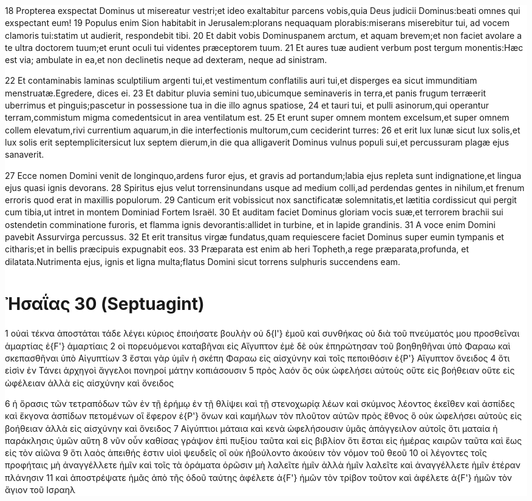 18 Propterea exspectat Dominus ut misereatur vestri;et ideo exaltabitur parcens vobis,quia Deus judicii Dominus:beati omnes qui exspectant eum!
19 Populus enim Sion habitabit in Jerusalem:plorans nequaquam plorabis:miserans miserebitur tui, ad vocem clamoris tui:statim ut audierit, respondebit tibi.
20 Et dabit vobis Dominuspanem arctum, et aquam brevem;et non faciet avolare a te ultra doctorem tuum;et erunt oculi tui videntes præceptorem tuum.
21 Et aures tuæ audient verbum post tergum monentis:Hæc est via; ambulate in ea,et non declinetis neque ad dexteram, neque ad sinistram.

22 Et contaminabis laminas sculptilium argenti tui,et vestimentum conflatilis auri tui,et disperges ea sicut immunditiam menstruatæ.Egredere, dices ei.
23 Et dabitur pluvia semini tuo,ubicumque seminaveris in terra,et panis frugum terræerit uberrimus et pinguis;pascetur in possessione tua in die illo agnus spatiose,
24 et tauri tui, et pulli asinorum,qui operantur terram,commistum migma comedentsicut in area ventilatum est.
25 Et erunt super omnem montem excelsum,et super omnem collem elevatum,rivi currentium aquarum,in die interfectionis multorum,cum ceciderint turres:
26 et erit lux lunæ sicut lux solis,et lux solis erit septemplicitersicut lux septem dierum,in die qua alligaverit Dominus vulnus populi sui,et percussuram plagæ ejus sanaverit.

27 Ecce nomen Domini venit de longinquo,ardens furor ejus, et gravis ad portandum;labia ejus repleta sunt indignatione,et lingua ejus quasi ignis devorans.
28 Spiritus ejus velut torrensinundans usque ad medium colli,ad perdendas gentes in nihilum,et frenum erroris quod erat in maxillis populorum.
29 Canticum erit vobissicut nox sanctificatæ solemnitatis,et lætitia cordissicut qui pergit cum tibia,ut intret in montem Dominiad Fortem Israël.
30 Et auditam faciet Dominus gloriam vocis suæ,et terrorem brachii sui ostendetin comminatione furoris, et flamma ignis devorantis:allidet in turbine, et in lapide grandinis.
31 A voce enim Domini pavebit Assurvirga percussus.
32 Et erit transitus virgæ fundatus,quam requiescere faciet Dominus super eumin tympanis et citharis;et in bellis præcipuis expugnabit eos.
33 Præparata est enim ab heri Topheth,a rege præparata,profunda, et dilatata.Nutrimenta ejus, ignis et ligna multa;flatus Domini sicut torrens sulphuris succendens eam.


# Ἠσαΐας 30 (Septuagint)

1 οὐαὶ τέκνα ἀποστάται τάδε λέγει κύριος ἐποιήσατε βουλὴν οὐ δ{I'} ἐμοῦ καὶ συνθήκας οὐ διὰ τοῦ πνεύματός μου προσθεῖναι ἁμαρτίας ἐ{F'} ἁμαρτίαις
2 οἱ πορευόμενοι καταβῆναι εἰς Αἴγυπτον ἐμὲ δὲ οὐκ ἐπηρώτησαν τοῦ βοηθηθῆναι ὑπὸ Φαραω καὶ σκεπασθῆναι ὑπὸ Αἰγυπτίων
3 ἔσται γὰρ ὑμῖν ἡ σκέπη Φαραω εἰς αἰσχύνην καὶ τοῖς πεποιθόσιν ἐ{P'} Αἴγυπτον ὄνειδος
4 ὅτι εἰσὶν ἐν Τάνει ἀρχηγοὶ ἄγγελοι πονηροί μάτην κοπιάσουσιν
5 πρὸς λαόν ὃς οὐκ ὠφελήσει αὐτοὺς οὔτε εἰς βοήθειαν οὔτε εἰς ὠφέλειαν ἀλλὰ εἰς αἰσχύνην καὶ ὄνειδος

6 ἡ ὅρασις τῶν τετραπόδων τῶν ἐν τῇ ἐρήμῳ ἐν τῇ θλίψει καὶ τῇ στενοχωρίᾳ λέων καὶ σκύμνος λέοντος ἐκεῖθεν καὶ ἀσπίδες καὶ ἔκγονα ἀσπίδων πετομένων οἳ ἔφερον ἐ{P'} ὄνων καὶ καμήλων τὸν πλοῦτον αὐτῶν πρὸς ἔθνος ὃ οὐκ ὠφελήσει αὐτοὺς εἰς βοήθειαν ἀλλὰ εἰς αἰσχύνην καὶ ὄνειδος
7 Αἰγύπτιοι μάταια καὶ κενὰ ὠφελήσουσιν ὑμᾶς ἀπάγγειλον αὐτοῖς ὅτι ματαία ἡ παράκλησις ὑμῶν αὕτη
8 νῦν οὖν καθίσας γράψον ἐπὶ πυξίου ταῦτα καὶ εἰς βιβλίον ὅτι ἔσται εἰς ἡμέρας καιρῶν ταῦτα καὶ ἕως εἰς τὸν αἰῶνα
9 ὅτι λαὸς ἀπειθής ἐστιν υἱοὶ ψευδεῖς οἳ οὐκ ἠβούλοντο ἀκούειν τὸν νόμον τοῦ θεοῦ
10 οἱ λέγοντες τοῖς προφήταις μὴ ἀναγγέλλετε ἡμῖν καὶ τοῖς τὰ ὁράματα ὁρῶσιν μὴ λαλεῖτε ἡμῖν ἀλλὰ ἡμῖν λαλεῖτε καὶ ἀναγγέλλετε ἡμῖν ἑτέραν πλάνησιν
11 καὶ ἀποστρέψατε ἡμᾶς ἀπὸ τῆς ὁδοῦ ταύτης ἀφέλετε ἀ{F'} ἡμῶν τὸν τρίβον τοῦτον καὶ ἀφέλετε ἀ{F'} ἡμῶν τὸν ἅγιον τοῦ Ισραηλ
